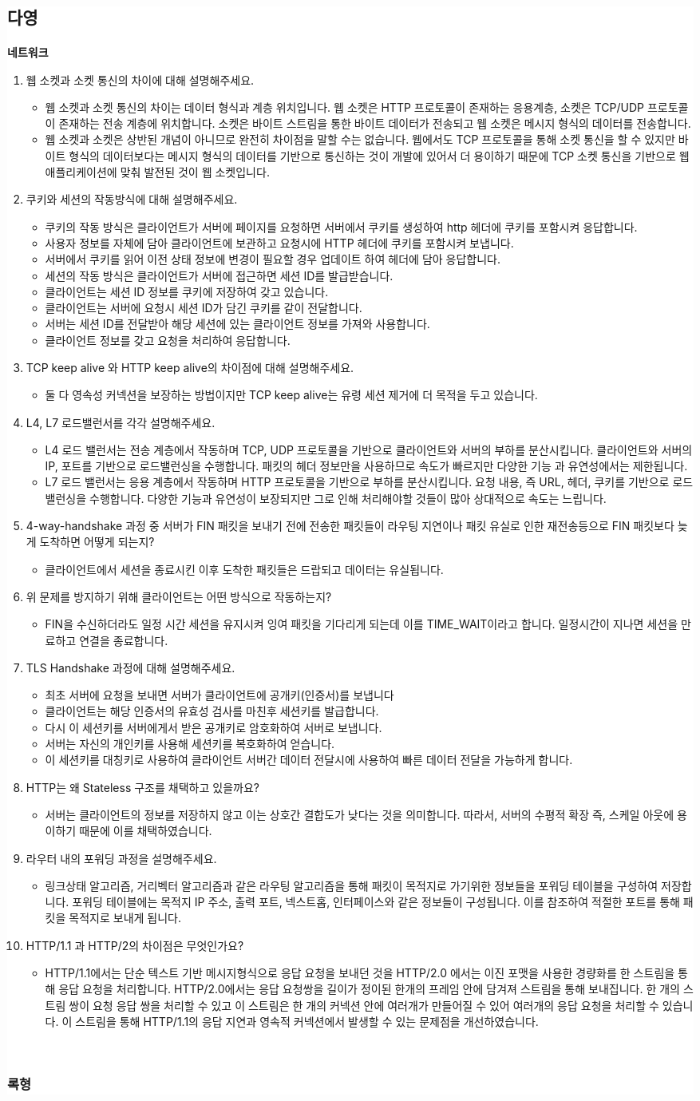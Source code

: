 ## 다영

**네트워크**

1. 웹 소켓과 소켓 통신의 차이에 대해 설명해주세요.
   - 웹 소켓과 소켓 통신의 차이는 데이터 형식과 계층 위치입니다. 웹 소켓은 HTTP 프로토콜이 존재하는 응용계층, 소켓은 TCP/UDP 프로토콜이 존재하는 전송 계층에 위치합니다. 소켓은 바이트 스트림을 통한 바이트 데이터가 전송되고 웹 소켓은 메시지 형식의 데이터를 전송합니다.
   - 웹 소켓과 소켓은 상반된 개념이 아니므로 완전히 차이점을 말할 수는 없습니다. 웹에서도 TCP 프로토콜을 통해 소켓 통신을 할 수 있지만 바이트 형식의 데이터보다는 메시지 형식의 데이터를 기반으로 통신하는 것이 개발에 있어서 더 용이하기 때문에 TCP 소켓 통신을 기반으로 웹 애플리케이션에 맞춰 발전된 것이 웹 소켓입니다.
  
2. 쿠키와 세션의 작동방식에 대해 설명해주세요.
   - 쿠키의 작동 방식은 클라이언트가 서버에 페이지를 요청하면 서버에서 쿠키를 생성하여 http 헤더에 쿠키를 포함시켜 응답합니다. 
   - 사용자 정보를 자체에 담아 클라이언트에 보관하고 요청시에 HTTP 헤더에 쿠키를 포함시켜 보냅니다.
   - 서버에서 쿠키를 읽어 이전 상태 정보에 변경이 필요할 경우 업데이트 하여 헤더에 담아 응답합니다.
   - 세션의 작동 방식은 클라이언트가 서버에 접근하면 세션 ID를 발급받습니다.
   - 클라이언트는 세션 ID 정보를 쿠키에 저장하여 갖고 있습니다.
   - 클라이언트는 서버에 요청시 세션 ID가 담긴 쿠키를 같이 전달합니다.
   - 서버는 세션 ID를 전달받아 해당 세션에 있는 클라이언트 정보를 가져와 사용합니다.
   - 클라이언트 정보를 갖고 요청을 처리하여 응답합니다.
  
3. TCP keep alive 와 HTTP keep alive의 차이점에 대해 설명해주세요.
   - 둘 다 영속성 커넥션을 보장하는 방법이지만 TCP keep alive는 유령 세션 제거에 더 목적을 두고 있습니다.

4. L4, L7 로드밸런서를 각각 설명해주세요.
   - L4 로드 밸런서는 전송 계층에서 작동하며 TCP, UDP 프로토콜을 기반으로 클라이언트와 서버의 부하를 분산시킵니다. 클라이언트와 서버의 IP, 포트를 기반으로 로드밸런싱을 수행합니다. 패킷의 헤더 정보만을 사용하므로 속도가 빠르지만 다양한 기능 과 유연성에서는 제한됩니다.
   - L7 로드 밸런서는 응용 계층에서 작동하며 HTTP 프로토콜을 기반으로 부하를 분산시킵니다. 요청 내용, 즉 URL, 헤더, 쿠키를 기반으로 로드밸런싱을 수행합니다. 다양한 기능과 유연성이 보장되지만 그로 인해 처리해야할 것들이 많아 상대적으로 속도는 느립니다.
5. 4-way-handshake 과정 중 서버가 FIN 패킷을 보내기 전에 전송한 패킷들이 라우팅 지연이나 패킷 유실로 인한 재전송등으로 FIN 패킷보다 늦게 도착하면 어떻게 되는지?
   - 클라이언트에서 세션을 종료시킨 이후 도착한 패킷들은 드랍되고 데이터는 유실됩니다.
6. 위 문제를 방지하기 위해 클라이언트는 어떤 방식으로 작동하는지?
   - FIN을 수신하더라도 일정 시간 세션을 유지시켜 잉여 패킷을 기다리게 되는데 이를 TIME_WAIT이라고 합니다. 일정시간이 지나면 세션을 만료하고 연결을 종료합니다.
7. TLS Handshake 과정에 대해 설명해주세요.
   - 최초 서버에 요청을 보내면 서버가 클라이언트에 공개키(인증서)를 보냅니다
   - 클라이언트는 해당 인증서의 유효성 검사를 마친후 세션키를 발급합니다.
   - 다시 이 세션키를 서버에게서 받은 공개키로 암호화하여 서버로 보냅니다.
   - 서버는 자신의 개인키를 사용해 세션키를 복호화하여 얻습니다.
   - 이 세션키를 대칭키로 사용하여 클라이언트 서버간 데이터 전달시에 사용하여 빠른 데이터 전달을 가능하게 합니다.
8. HTTP는 왜 Stateless 구조를 채택하고 있을까요?
   - 서버는 클라이언트의 정보를 저장하지 않고 이는 상호간 결합도가 낮다는 것을 의미합니다. 따라서, 서버의 수평적 확장 즉, 스케일 아웃에 용이하기 때문에 이를 채택하였습니다.
9.  라우터 내의 포워딩 과정을 설명해주세요.
    - 링크상태 알고리즘, 거리벡터 알고리즘과 같은 라우팅 알고리즘을 통해 패킷이 목적지로 가기위한 정보들을 포워딩 테이블을 구성하여 저장합니다. 포워딩 테이블에는 목적지 IP 주소, 출력 포트, 넥스트홉, 인터페이스와 같은 정보들이 구성됩니다. 이를 참조하여 적절한 포트를 통해 패킷을 목적지로 보내게 됩니다.
10. HTTP/1.1 과 HTTP/2의 차이점은 무엇인가요?
    - HTTP/1.1에서는 단순 텍스트 기반 메시지형식으로 응답 요청을 보내던 것을 HTTP/2.0 에서는 이진 포맷을 사용한 경량화를 한 스트림을 통해 응답 요청을 처리합니다. HTTP/2.0에서는 응답 요청쌍을 길이가 정이된 한개의 프레임 안에 담겨져 스트림을 통해 보내집니다. 한 개의 스트림 쌍이 요청 응답 쌍을 처리할 수 있고 이 스트림은 한 개의 커넥션 안에 여러개가 만들어질 수 있어 여러개의 응답 요청을 처리할 수 있습니다. 이 스트림을 통해 HTTP/1.1의 응답 지연과 영속적 커넥션에서 발생할 수 있는 문제점을 개선하였습니다.


<br/>

### 록형
